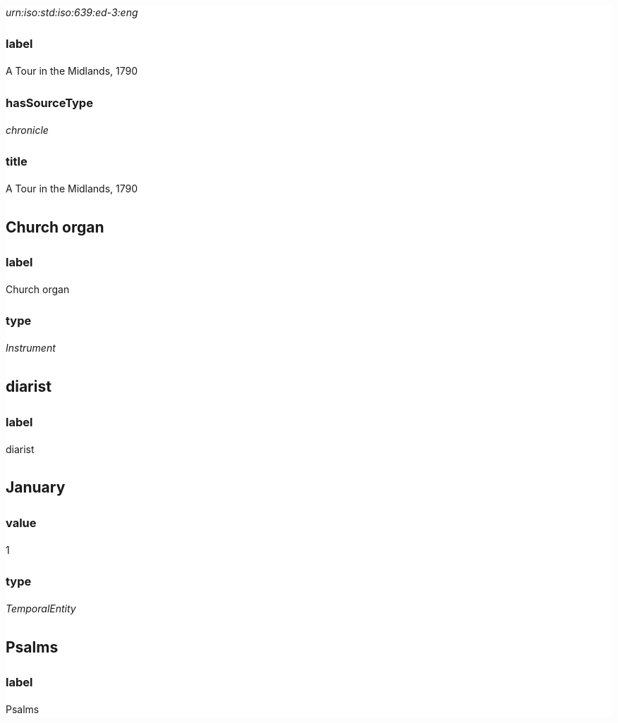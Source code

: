 *urn:iso:std:iso:639:ed-3:eng*

### label


A Tour in the Midlands, 1790

### hasSourceType


*chronicle*

### title


A Tour in the Midlands, 1790

## Church organ

### label


Church organ

### type


*Instrument*

## diarist

### label


diarist

## January

### value


1

### type


*TemporalEntity*

## Psalms

### label


Psalms
